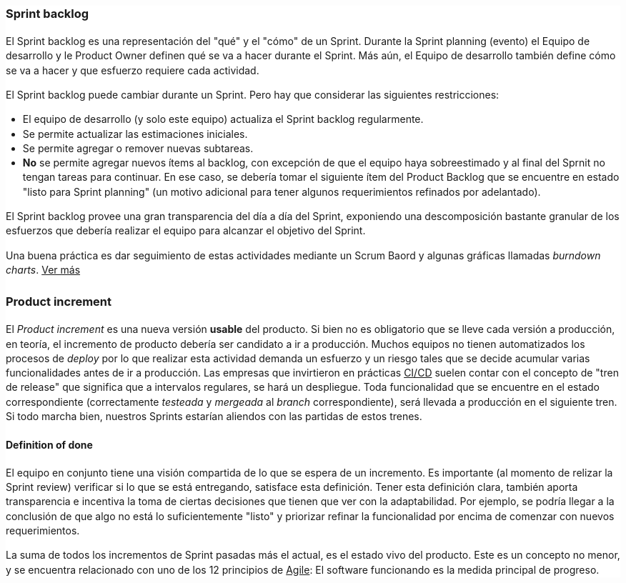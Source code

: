 ### Sprint backlog
El Sprint backlog es una representación del "qué" y el "cómo" de un Sprint.
Durante la Sprint planning (evento) el Equipo de desarrollo y le Product Owner definen qué se va a hacer durante el Sprint. Más aún, el Equipo de desarrollo también define cómo se va a hacer y que esfuerzo requiere cada actividad.

El Sprint backlog puede cambiar durante un Sprint. Pero hay que considerar las siguientes restricciones:
- El equipo de desarrollo (y solo este equipo) actualiza el Sprint backlog regularmente.
- Se permite actualizar las estimaciones iniciales.
- Se permite agregar o remover nuevas subtareas.
- **No** se permite agregar nuevos ítems al backlog, con excepción de que el equipo haya sobreestimado y al final del Sprnit no tengan tareas para continuar. En ese caso, se debería tomar el siguiente ítem del Product Backlog que se encuentre en estado "listo para Sprint planning" (un motivo adicional para tener algunos requerimientos refinados por adelantado).

El Sprint backlog provee una gran transparencia del día a día del Sprint, exponiendo una descomposición bastante granular de los esfuerzos que debería realizar el equipo para alcanzar el objetivo del Sprint.

Una buena práctica es dar seguimiento de estas actividades mediante un Scrum Baord y algunas gráficas llamadas *burndown charts*. [Ver más](info-grafica.md)

### Product increment

El *Product increment* es una nueva versión **usable** del producto. Si bien no es obligatorio que se lleve cada versión a producción, en teoría, el incremento de producto debería ser candidato a ir a producción. Muchos equipos no tienen automatizados los procesos de *deploy* por lo que realizar esta actividad demanda un esfuerzo y un riesgo tales que se decide acumular varias funcionalidades antes de ir a producción. Las empresas que invirtieron en prácticas [CI/CD](https://en.wikipedia.org/wiki/CI/CD) suelen contar con el concepto de "tren de release" que significa que a intervalos regulares, se hará un despliegue. Toda funcionalidad que se encuentre en el estado correspondiente (correctamente *testeada* y *mergeada* al *branch* correspondiente), será llevada a producción en el siguiente tren. Si todo marcha bien, nuestros Sprints estarían aliendos con las partidas de estos trenes.

#### Definition of done
El equipo en conjunto tiene una visión compartida de lo que se espera de un incremento. Es importante (al momento de relizar la Sprint review) verificar si lo que se está entregando, satisface esta definición. Tener esta definición clara, también aporta transparencia e incentiva la toma de ciertas decisiones que tienen que ver con la adaptabilidad. Por ejemplo, se podría llegar a la conclusión de que algo no está lo suficientemente "listo" y priorizar refinar la funcionalidad por encima de comenzar con nuevos requerimientos.

La suma de todos los incrementos de Sprint pasadas más el actual, es el estado vivo del producto. Este es un concepto no menor, y se encuentra relacionado con uno de los 12 principios de [Agile](./agile.md): El software funcionando es la medida principal de
progreso.
